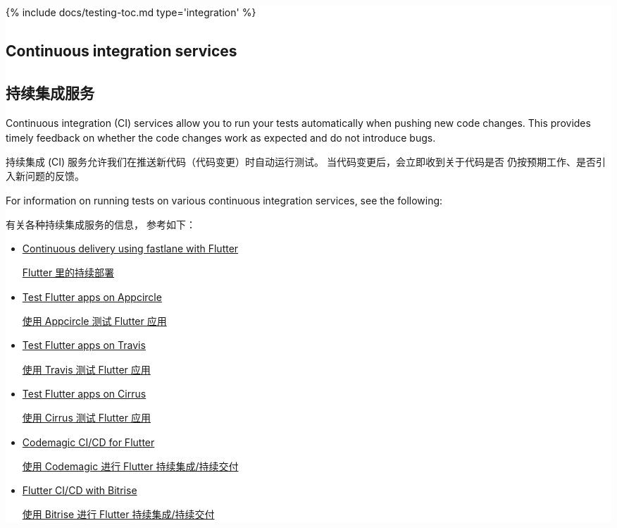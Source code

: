 {% include docs/testing-toc.md type='integration' %}

## Continuous integration services

## 持续集成服务

Continuous integration (CI) services allow you to run your
tests automatically when pushing new code changes.
This provides timely feedback on whether the code
changes work as expected and do not introduce bugs.

持续集成 (CI) 服务允许我们在推送新代码（代码变更）时自动运行测试。
当代码变更后，会立即收到关于代码是否
仍按预期工作、是否引入新问题的反馈。

For information on running tests on various continuous
integration services, see the following:

有关各种持续集成服务的信息，
参考如下：

* [Continuous delivery using fastlane with Flutter][]
 
  [Flutter 里的持续部署][Continuous delivery using fastlane with Flutter]

* [Test Flutter apps on Appcircle][]
 
  [使用 Appcircle 测试 Flutter 应用][Test Flutter apps on Appcircle]

* [Test Flutter apps on Travis][]

  [使用 Travis 测试 Flutter 应用][Test Flutter apps on Travis]

* [Test Flutter apps on Cirrus][]

  [使用 Cirrus 测试 Flutter 应用][Test Flutter apps on Cirrus]

* [Codemagic CI/CD for Flutter][]
 
  [使用 Codemagic 进行 Flutter 持续集成/持续交付][Codemagic CI/CD for Flutter]

* [Flutter CI/CD with Bitrise][]

  [使用 Bitrise 进行 Flutter 持续集成/持续交付][Flutter CI/CD with Bitrise]


[code coverage]: https://en.wikipedia.org/wiki/Code_coverage
[Codemagic CI/CD for Flutter]: https://blog.codemagic.io/getting-started-with-codemagic/
[Continuous delivery using fastlane with Flutter]: {{site.url}}/deployment/cd#fastlane
[Flutter CI/CD with Bitrise]: https://devcenter.bitrise.io/en/getting-started/getting-started-with-flutter-apps
[How to test a Flutter app]: {{site.codelabs}}/codelabs/flutter-app-testing
[mocked out]: {{site.url}}/cookbook/testing/unit/mocking
[Test Flutter apps on Appcircle]: https://appcircle.io/blog/guide-to-automated-mobile-ci-cd-for-flutter-projects-with-appcircle/#testing-the-flutter-app
[Test Flutter apps on Cirrus]: https://cirrus-ci.org/examples/#flutter
[Test Flutter apps on Travis]: {{site.flutter-medium}}/test-flutter-apps-on-travis-3fd5142ecd8c
[integration testing page]: {{site.url}}/testing/integration-tests


[Plugins in Flutter tests]: {{site.url}}/development/packages-and-plugins/plugins-in-tests
